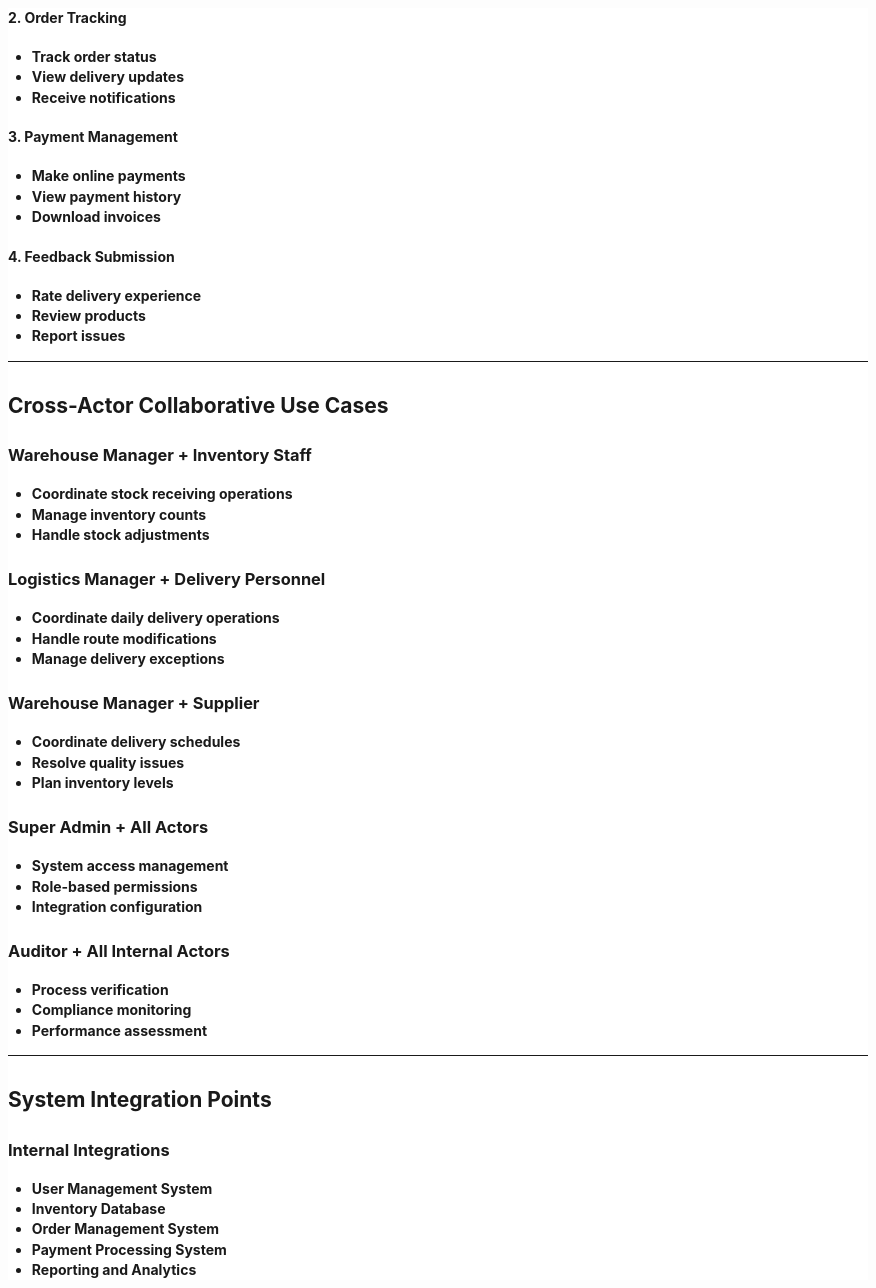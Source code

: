 #### 2. Order Tracking
- **Track order status**
- **View delivery updates**
- **Receive notifications**

#### 3. Payment Management
- **Make online payments**
- **View payment history**
- **Download invoices**

#### 4. Feedback Submission
- **Rate delivery experience**
- **Review products**
- **Report issues**

---

## Cross-Actor Collaborative Use Cases

### Warehouse Manager + Inventory Staff
- **Coordinate stock receiving operations**
- **Manage inventory counts**
- **Handle stock adjustments**

### Logistics Manager + Delivery Personnel
- **Coordinate daily delivery operations**
- **Handle route modifications**
- **Manage delivery exceptions**

### Warehouse Manager + Supplier
- **Coordinate delivery schedules**
- **Resolve quality issues**
- **Plan inventory levels**

### Super Admin + All Actors
- **System access management**
- **Role-based permissions**
- **Integration configuration**

### Auditor + All Internal Actors
- **Process verification**
- **Compliance monitoring**
- **Performance assessment**

---

## System Integration Points

### Internal Integrations
- **User Management System**
- **Inventory Database**
- **Order Management System**
- **Payment Processing System**
- **Reporting and Analytics**
